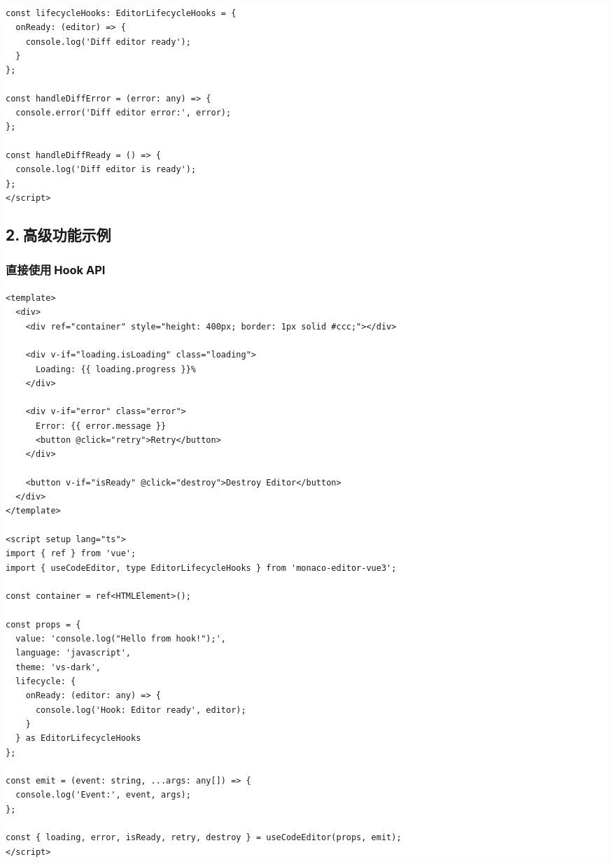 ```vue
const lifecycleHooks: EditorLifecycleHooks = {
  onReady: (editor) => {
    console.log('Diff editor ready');
  }
};

const handleDiffError = (error: any) => {
  console.error('Diff editor error:', error);
};

const handleDiffReady = () => {
  console.log('Diff editor is ready');
};
</script>
```

## 2. 高级功能示例

### 直接使用 Hook API

```vue
<template>
  <div>
    <div ref="container" style="height: 400px; border: 1px solid #ccc;"></div>
    
    <div v-if="loading.isLoading" class="loading">
      Loading: {{ loading.progress }}%
    </div>
    
    <div v-if="error" class="error">
      Error: {{ error.message }}
      <button @click="retry">Retry</button>
    </div>
    
    <button v-if="isReady" @click="destroy">Destroy Editor</button>
  </div>
</template>

<script setup lang="ts">
import { ref } from 'vue';
import { useCodeEditor, type EditorLifecycleHooks } from 'monaco-editor-vue3';

const container = ref<HTMLElement>();

const props = {
  value: 'console.log("Hello from hook!");',
  language: 'javascript',
  theme: 'vs-dark',
  lifecycle: {
    onReady: (editor: any) => {
      console.log('Hook: Editor ready', editor);
    }
  } as EditorLifecycleHooks
};

const emit = (event: string, ...args: any[]) => {
  console.log('Event:', event, args);
};

const { loading, error, isReady, retry, destroy } = useCodeEditor(props, emit);
</script>
```
